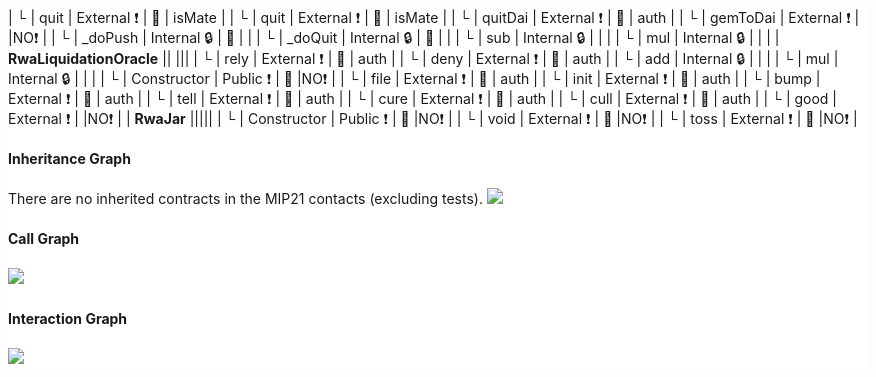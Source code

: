 | └ | quit | External ❗️ | 🛑  | isMate |
| └ | quit | External ❗️ | 🛑  | isMate |
| └ | quitDai | External ❗️ | 🛑  | auth |
| └ | gemToDai | External ❗️ |   |NO❗️ |
| └ | _doPush | Internal 🔒 | 🛑  | |
| └ | _doQuit | Internal 🔒 | 🛑  | |
| └ | sub | Internal 🔒 |   | |
| └ | mul | Internal 🔒 |   | |
| **RwaLiquidationOracle** || |||
| └ | rely | External ❗️ | 🛑  | auth |
| └ | deny | External ❗️ | 🛑  | auth |
| └ | add | Internal 🔒 |   | |
| └ | mul | Internal 🔒 |   | |
| └ | Constructor | Public ❗️ | 🛑  |NO❗️ |
| └ | file | External ❗️ | 🛑  | auth |
| └ | init | External ❗️ | 🛑  | auth |
| └ | bump | External ❗️ | 🛑  | auth |
| └ | tell | External ❗️ | 🛑  | auth |
| └ | cure | External ❗️ | 🛑  | auth |
| └ | cull | External ❗️ | 🛑  | auth |
| └ | good | External ❗️ |   |NO❗️ |
| **RwaJar** |||||
| └ | Constructor | Public ❗️ | 🛑  |NO❗️ |
| └ | void | External ❗️ | 🛑  |NO❗️ |
| └ | toss | External ❗️ | 🛑  |NO❗️ |

#### Inheritance Graph
There are no inherited contracts in the MIP21 contacts (excluding tests).
![](upload://6cGLA9g9LxLbxpnl3a2b3wFtDKU.png)


#### Call Graph
![](upload://aYTp92QR3tZC51jqaZOGkW4vO2w.jpeg)


#### Interaction Graph
![](upload://xTZT6uDUjNXIxlV3ugYu2hAeevN.jpeg)
